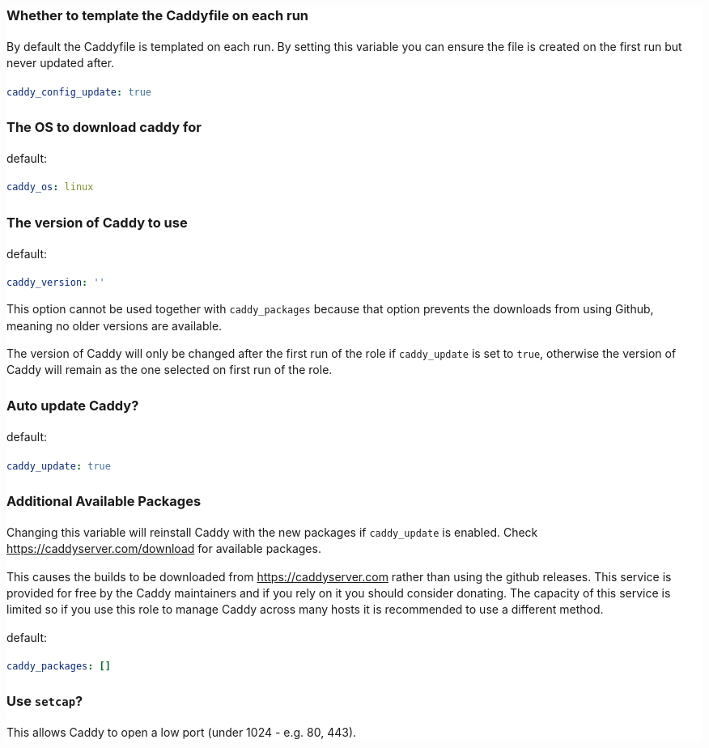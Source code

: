 ### Whether to template the Caddyfile on each run

By default the Caddyfile is templated on each run. By setting this variable you can ensure the file is created on the first run but never updated after.

```yaml
caddy_config_update: true
```

### The OS to download caddy for

default:

```yaml
caddy_os: linux
```

### The version of Caddy to use

default:

```yaml
caddy_version: ''
```

This option cannot be used together with `caddy_packages` because that option prevents the downloads from using Github, meaning no older versions are available.

The version of Caddy will only be changed after the first run of the role if `caddy_update` is set to `true`, otherwise the version of Caddy will remain as the one selected on first run of the role.

### Auto update Caddy?

default:

```yaml
caddy_update: true
```

### Additional Available Packages

Changing this variable will reinstall Caddy with the new packages if `caddy_update` is enabled. Check https://caddyserver.com/download for available packages.

This causes the builds to be downloaded from https://caddyserver.com rather than using the github releases. This service is provided for free by the Caddy maintainers and if you rely on it you should consider donating. The capacity of this service is limited so if you use this role to manage Caddy across many hosts it is recommended to use a different method.

default:

```yaml
caddy_packages: []
```

### Use `setcap`?

This allows Caddy to open a low port (under 1024 - e.g. 80, 443).
